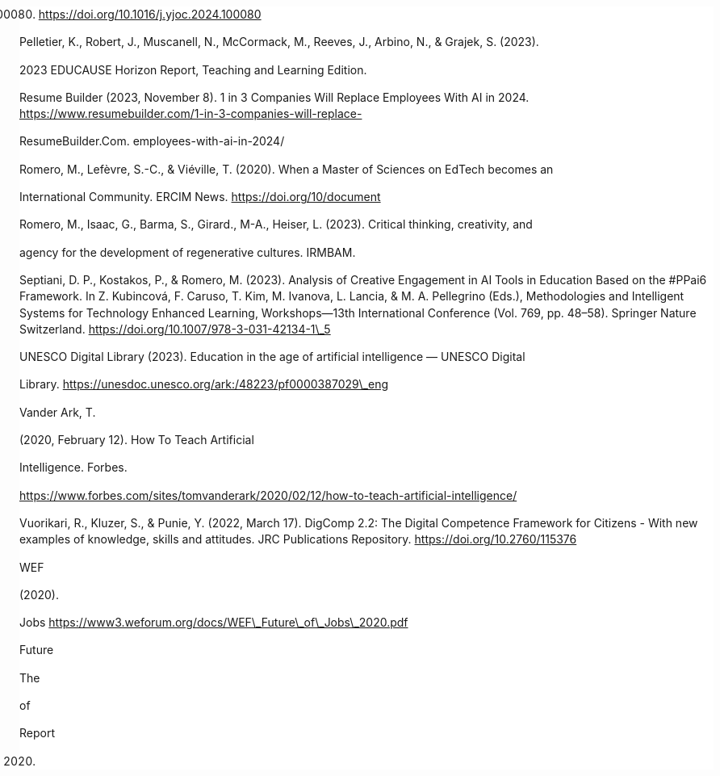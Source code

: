 100080. https://doi.org/10.1016/j.yjoc.2024.100080 

Pelletier, K., Robert, J., Muscanell, N., McCormack, M., Reeves, J., Arbino, N., & Grajek, S. (2023). 

2023 EDUCAUSE Horizon Report, Teaching and Learning Edition. 

Resume Builder (2023, November 8). 1 in 3 Companies Will Replace Employees With AI in 2024. 
https://www.resumebuilder.com/1-in-3-companies-will-replace-

ResumeBuilder.Com. 
employees-with-ai-in-2024/ 

Romero, M., Lefèvre, S.-C., & Viéville, T. (2020). When a Master of Sciences on EdTech becomes an 

International Community. ERCIM News. https://doi.org/10/document 

Romero, M., Isaac, G., Barma, S., Girard., M-A., Heiser, L. (2023). Critical thinking, creativity, and 

agency for the development of regenerative cultures. IRMBAM. 

Septiani, D. P., Kostakos, P., & Romero, M. (2023). Analysis of Creative Engagement in AI Tools in 
Education Based on the #PPai6 Framework. In Z. Kubincová, F. Caruso, T. Kim, M. Ivanova, 
L. Lancia, & M. A. Pellegrino (Eds.), Methodologies and Intelligent Systems for Technology 
Enhanced Learning, Workshops—13th International Conference (Vol. 769, pp. 48–58). 
Springer Nature Switzerland. https://doi.org/10.1007/978-3-031-42134-1\_5 

UNESCO Digital Library (2023). Education in the age of artificial intelligence — UNESCO Digital 

Library. https://unesdoc.unesco.org/ark:/48223/pf0000387029\_eng 

Vander Ark, T. 

(2020, February 12). How To Teach Artificial 

Intelligence. Forbes. 

https://www.forbes.com/sites/tomvanderark/2020/02/12/how-to-teach-artificial-intelligence/ 

Vuorikari, R., Kluzer, S., & Punie, Y. (2022, March 17). DigComp 2.2: The Digital Competence 
Framework for Citizens - With new examples of knowledge, skills and attitudes. JRC 
Publications Repository. https://doi.org/10.2760/115376 

WEF 

(2020). 

Jobs 
https://www3.weforum.org/docs/WEF\_Future\_of\_Jobs\_2020.pdf 

Future 

The 

of 

Report 

2020. 

 
